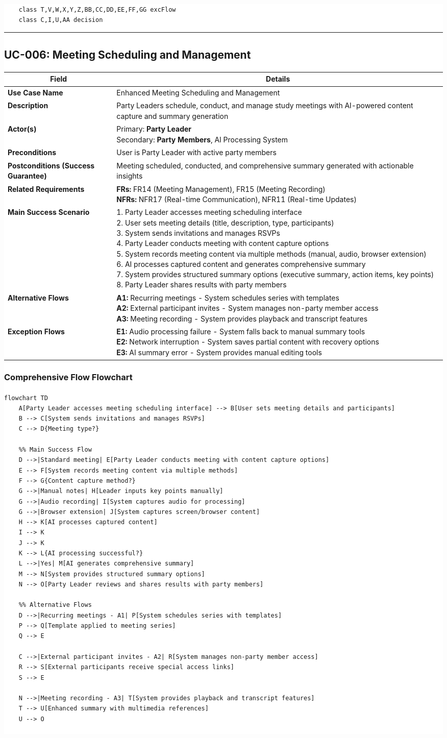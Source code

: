 ```mermaid
    class T,V,W,X,Y,Z,BB,CC,DD,EE,FF,GG excFlow
    class C,I,U,AA decision
```

---

## UC-006: Meeting Scheduling and Management

| **Field** | **Details** |
|-----------|-------------|
| **Use Case Name** | Enhanced Meeting Scheduling and Management |
| **Description** | Party Leaders schedule, conduct, and manage study meetings with AI-powered content capture and summary generation |
| **Actor(s)** | Primary: **Party Leader**<br>Secondary: **Party Members**, AI Processing System |
| **Preconditions** | User is Party Leader with active party members |
| **Postconditions (Success Guarantee)** | Meeting scheduled, conducted, and comprehensive summary generated with actionable insights |
| **Related Requirements** | **FRs:** FR14 (Meeting Management), FR15 (Meeting Recording)<br>**NFRs:** NFR17 (Real-time Communication), NFR11 (Real-time Updates) |
| **Main Success Scenario** | 1. Party Leader accesses meeting scheduling interface<br>2. User sets meeting details (title, description, type, participants)<br>3. System sends invitations and manages RSVPs<br>4. Party Leader conducts meeting with content capture options<br>5. System records meeting content via multiple methods (manual, audio, browser extension)<br>6. AI processes captured content and generates comprehensive summary<br>7. System provides structured summary options (executive summary, action items, key points)<br>8. Party Leader shares results with party members |
| **Alternative Flows** | **A1:** Recurring meetings - System schedules series with templates<br>**A2:** External participant invites - System manages non-party member access<br>**A3:** Meeting recording - System provides playback and transcript features |
| **Exception Flows** | **E1:** Audio processing failure - System falls back to manual summary tools<br>**E2:** Network interruption - System saves partial content with recovery options<br>**E3:** AI summary error - System provides manual editing tools |

### **Comprehensive Flow Flowchart**

```mermaid
flowchart TD
    A[Party Leader accesses meeting scheduling interface] --> B[User sets meeting details and participants]
    B --> C[System sends invitations and manages RSVPs]
    C --> D{Meeting type?}
    
    %% Main Success Flow
    D -->|Standard meeting| E[Party Leader conducts meeting with content capture options]
    E --> F[System records meeting content via multiple methods]
    F --> G{Content capture method?}
    G -->|Manual notes| H[Leader inputs key points manually]
    G -->|Audio recording| I[System captures audio for processing]
    G -->|Browser extension| J[System captures screen/browser content]
    H --> K[AI processes captured content]
    I --> K
    J --> K
    K --> L{AI processing successful?}
    L -->|Yes| M[AI generates comprehensive summary]
    M --> N[System provides structured summary options]
    N --> O[Party Leader reviews and shares results with party members]
    
    %% Alternative Flows
    D -->|Recurring meetings - A1| P[System schedules series with templates]
    P --> Q[Template applied to meeting series]
    Q --> E
    
    C -->|External participant invites - A2| R[System manages non-party member access]
    R --> S[External participants receive special access links]
    S --> E
    
    N -->|Meeting recording - A3| T[System provides playback and transcript features]
    T --> U[Enhanced summary with multimedia references]
    U --> O
    
```